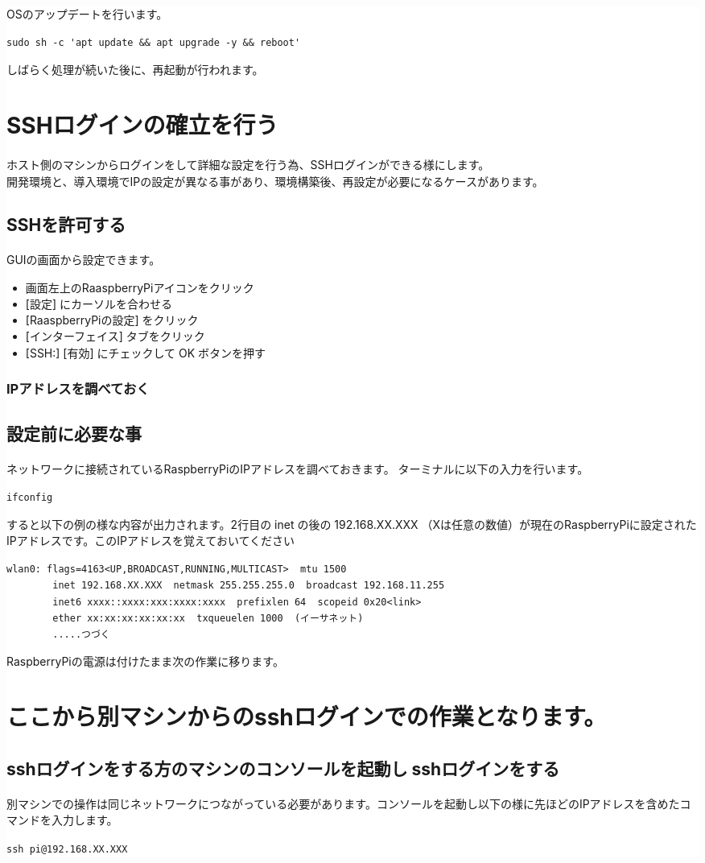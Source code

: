 OSのアップデートを行います。

```
sudo sh -c 'apt update && apt upgrade -y && reboot'
```

しばらく処理が続いた後に、再起動が行われます。

# SSHログインの確立を行う

ホスト側のマシンからログインをして詳細な設定を行う為、SSHログインができる様にします。   
開発環境と、導入環境でIPの設定が異なる事があり、環境構築後、再設定が必要になるケースがあります。   

## SSHを許可する

GUIの画面から設定できます。   
- 画面左上のRaaspberryPiアイコンをクリック   
- [設定] にカーソルを合わせる   
- [RaaspberryPiの設定] をクリック   
- [インターフェイス] タブをクリック
- [SSH:] [有効] にチェックして OK ボタンを押す

### IPアドレスを調べておく

## 設定前に必要な事   
ネットワークに接続されているRaspberryPiのIPアドレスを調べておきます。
ターミナルに以下の入力を行います。

```
ifconfig
```

すると以下の例の様な内容が出力されます。2行目の inet の後の 192.168.XX.XXX （Xは任意の数値）が現在のRaspberryPiに設定されたIPアドレスです。このIPアドレスを覚えておいてください

```
wlan0: flags=4163<UP,BROADCAST,RUNNING,MULTICAST>  mtu 1500
        inet 192.168.XX.XXX  netmask 255.255.255.0  broadcast 192.168.11.255
        inet6 xxxx::xxxx:xxx:xxxx:xxxx  prefixlen 64  scopeid 0x20<link>
        ether xx:xx:xx:xx:xx:xx  txqueuelen 1000  (イーサネット)
        .....つづく
```

RaspberryPiの電源は付けたまま次の作業に移ります。

# ここから別マシンからのsshログインでの作業となります。

## sshログインをする方のマシンのコンソールを起動し sshログインをする

別マシンでの操作は同じネットワークにつながっている必要があります。コンソールを起動し以下の様に先ほどのIPアドレスを含めたコマンドを入力します。

```
ssh pi@192.168.XX.XXX
```
